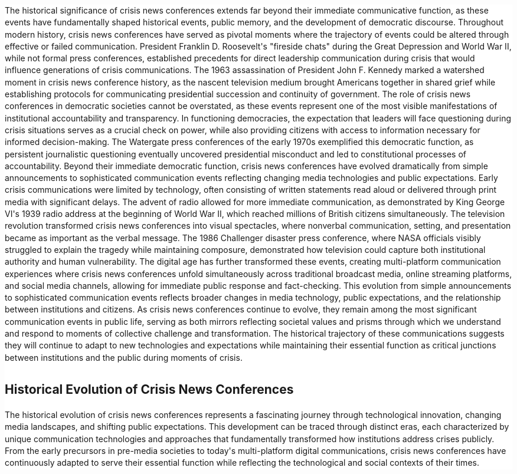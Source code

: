 The historical significance of crisis news conferences extends far beyond their immediate communicative function, as these events have fundamentally shaped historical events, public memory, and the development of democratic discourse. Throughout modern history, crisis news conferences have served as pivotal moments where the trajectory of events could be altered through effective or failed communication. President Franklin D. Roosevelt's "fireside chats" during the Great Depression and World War II, while not formal press conferences, established precedents for direct leadership communication during crisis that would influence generations of crisis communications. The 1963 assassination of President John F. Kennedy marked a watershed moment in crisis news conference history, as the nascent television medium brought Americans together in shared grief while establishing protocols for communicating presidential succession and continuity of government. The role of crisis news conferences in democratic societies cannot be overstated, as these events represent one of the most visible manifestations of institutional accountability and transparency. In functioning democracies, the expectation that leaders will face questioning during crisis situations serves as a crucial check on power, while also providing citizens with access to information necessary for informed decision-making. The Watergate press conferences of the early 1970s exemplified this democratic function, as persistent journalistic questioning eventually uncovered presidential misconduct and led to constitutional processes of accountability. Beyond their immediate democratic function, crisis news conferences have evolved dramatically from simple announcements to sophisticated communication events reflecting changing media technologies and public expectations. Early crisis communications were limited by technology, often consisting of written statements read aloud or delivered through print media with significant delays. The advent of radio allowed for more immediate communication, as demonstrated by King George VI's 1939 radio address at the beginning of World War II, which reached millions of British citizens simultaneously. The television revolution transformed crisis news conferences into visual spectacles, where nonverbal communication, setting, and presentation became as important as the verbal message. The 1986 Challenger disaster press conference, where NASA officials visibly struggled to explain the tragedy while maintaining composure, demonstrated how television could capture both institutional authority and human vulnerability. The digital age has further transformed these events, creating multi-platform communication experiences where crisis news conferences unfold simultaneously across traditional broadcast media, online streaming platforms, and social media channels, allowing for immediate public response and fact-checking. This evolution from simple announcements to sophisticated communication events reflects broader changes in media technology, public expectations, and the relationship between institutions and citizens. As crisis news conferences continue to evolve, they remain among the most significant communication events in public life, serving as both mirrors reflecting societal values and prisms through which we understand and respond to moments of collective challenge and transformation. The historical trajectory of these communications suggests they will continue to adapt to new technologies and expectations while maintaining their essential function as critical junctions between institutions and the public during moments of crisis.

## Historical Evolution of Crisis News Conferences

The historical evolution of crisis news conferences represents a fascinating journey through technological innovation, changing media landscapes, and shifting public expectations. This development can be traced through distinct eras, each characterized by unique communication technologies and approaches that fundamentally transformed how institutions address crises publicly. From the early precursors in pre-media societies to today's multi-platform digital communications, crisis news conferences have continuously adapted to serve their essential function while reflecting the technological and social contexts of their times.
